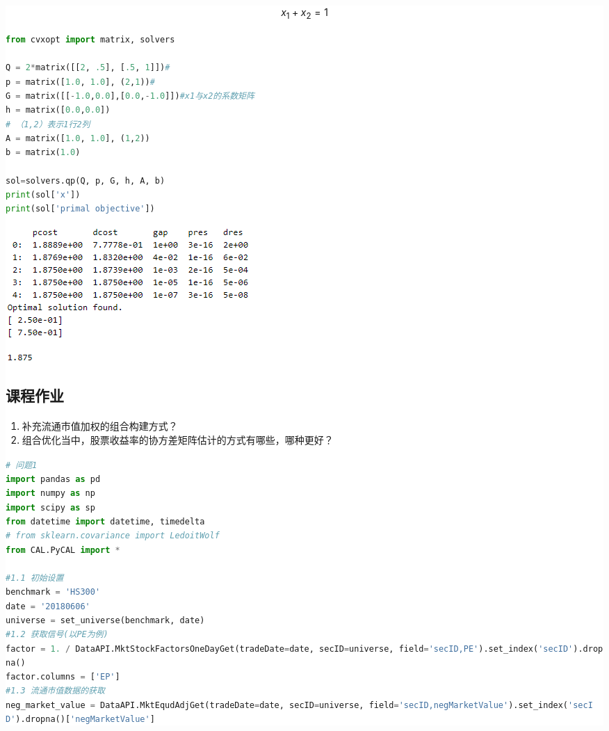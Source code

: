 $$
x_{1} +  x_{2} = 1
$$

```python
from cvxopt import matrix, solvers

Q = 2*matrix([[2, .5], [.5, 1]])#
p = matrix([1.0, 1.0], (2,1))#
G = matrix([[-1.0,0.0],[0.0,-1.0]])#x1与x2的系数矩阵
h = matrix([0.0,0.0])
# （1,2）表示1行2列
A = matrix([1.0, 1.0], (1,2))
b = matrix(1.0)

sol=solvers.qp(Q, p, G, h, A, b)
print(sol['x'])
print(sol['primal objective'])
```

![1537003875627](Photo/1537003875627.png)







## 课程作业



1. 补充流通市值加权的组合构建方式？
2. 组合优化当中，股票收益率的协方差矩阵估计的方式有哪些，哪种更好？





```python
# 问题1
import pandas as pd
import numpy as np
import scipy as sp
from datetime import datetime, timedelta
# from sklearn.covariance import LedoitWolf
from CAL.PyCAL import *

#1.1 初始设置
benchmark = 'HS300'
date = '20180606'
universe = set_universe(benchmark, date)
#1.2 获取信号(以PE为例)
factor = 1. / DataAPI.MktStockFactorsOneDayGet(tradeDate=date, secID=universe, field='secID,PE').set_index('secID').dropna()
factor.columns = ['EP']
#1.3 流通市值数据的获取
neg_market_value = DataAPI.MktEqudAdjGet(tradeDate=date, secID=universe, field='secID,negMarketValue').set_index('secID').dropna()['negMarketValue']

```
